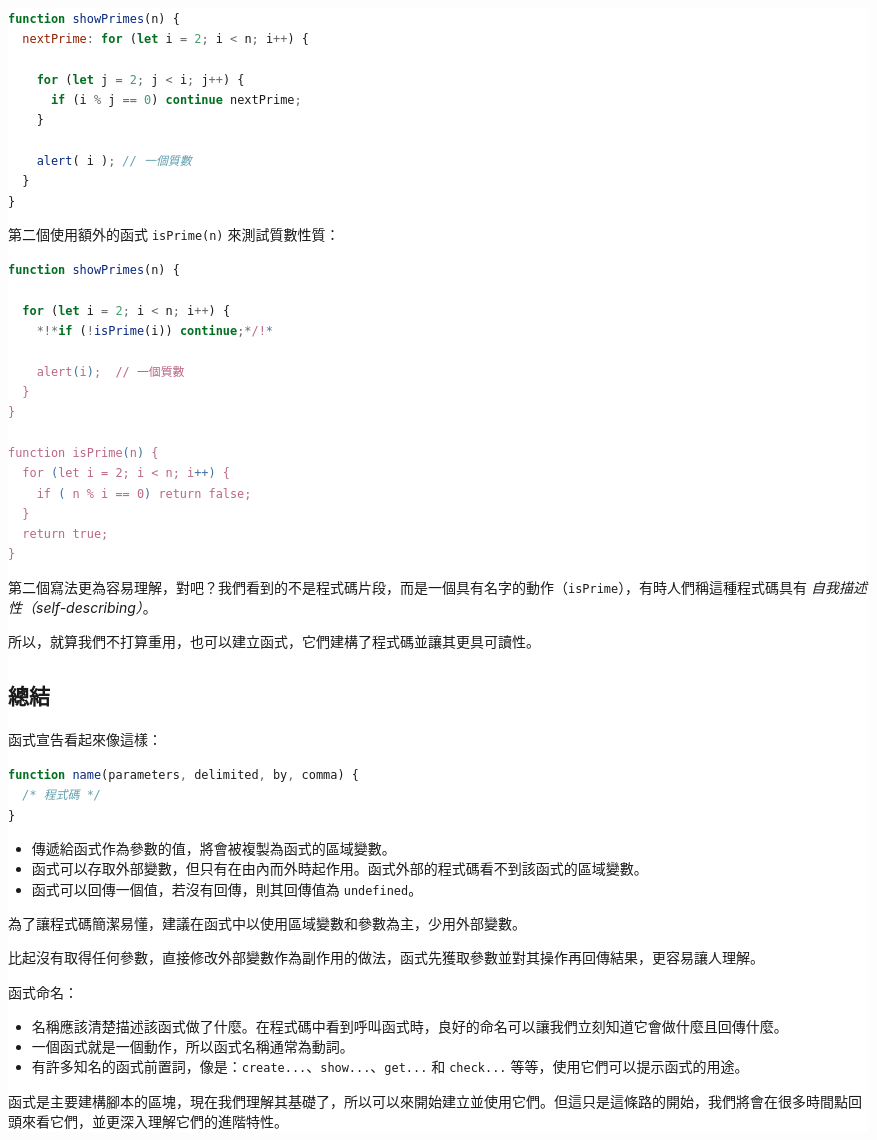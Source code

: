 ```js
function showPrimes(n) {
  nextPrime: for (let i = 2; i < n; i++) {

    for (let j = 2; j < i; j++) {
      if (i % j == 0) continue nextPrime;
    }

    alert( i ); // 一個質數
  }
}
```

第二個使用額外的函式 `isPrime(n)` 來測試質數性質：

```js
function showPrimes(n) {

  for (let i = 2; i < n; i++) {
    *!*if (!isPrime(i)) continue;*/!*

    alert(i);  // 一個質數
  }
}

function isPrime(n) {
  for (let i = 2; i < n; i++) {
    if ( n % i == 0) return false;
  }
  return true;
}
```

第二個寫法更為容易理解，對吧？我們看到的不是程式碼片段，而是一個具有名字的動作（`isPrime`），有時人們稱這種程式碼具有 *自我描述性（self-describing）*。

所以，就算我們不打算重用，也可以建立函式，它們建構了程式碼並讓其更具可讀性。

## 總結

函式宣告看起來像這樣：

```js
function name(parameters, delimited, by, comma) {
  /* 程式碼 */
}
```

- 傳遞給函式作為參數的值，將會被複製為函式的區域變數。
- 函式可以存取外部變數，但只有在由內而外時起作用。函式外部的程式碼看不到該函式的區域變數。
- 函式可以回傳一個值，若沒有回傳，則其回傳值為 `undefined`。

為了讓程式碼簡潔易懂，建議在函式中以使用區域變數和參數為主，少用外部變數。

比起沒有取得任何參數，直接修改外部變數作為副作用的做法，函式先獲取參數並對其操作再回傳結果，更容易讓人理解。

函式命名：

- 名稱應該清楚描述該函式做了什麼。在程式碼中看到呼叫函式時，良好的命名可以讓我們立刻知道它會做什麼且回傳什麼。
- 一個函式就是一個動作，所以函式名稱通常為動詞。
- 有許多知名的函式前置詞，像是：`create...`、`show...`、`get...` 和 `check...` 等等，使用它們可以提示函式的用途。

函式是主要建構腳本的區塊，現在我們理解其基礎了，所以可以來開始建立並使用它們。但這只是這條路的開始，我們將會在很多時間點回頭來看它們，並更深入理解它們的進階特性。

